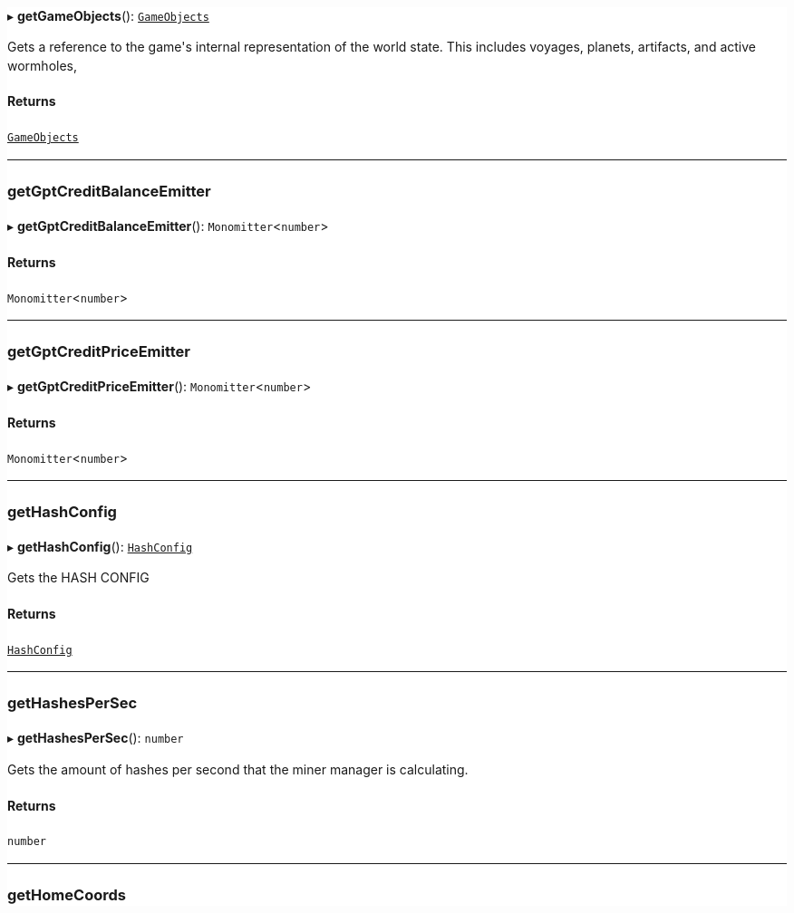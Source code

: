 ▸ **getGameObjects**(): [`GameObjects`](Backend_GameLogic_GameObjects.GameObjects.md)

Gets a reference to the game's internal representation of the world state. This includes
voyages, planets, artifacts, and active wormholes,

#### Returns

[`GameObjects`](Backend_GameLogic_GameObjects.GameObjects.md)

---

### getGptCreditBalanceEmitter

▸ **getGptCreditBalanceEmitter**(): `Monomitter`<`number`\>

#### Returns

`Monomitter`<`number`\>

---

### getGptCreditPriceEmitter

▸ **getGptCreditPriceEmitter**(): `Monomitter`<`number`\>

#### Returns

`Monomitter`<`number`\>

---

### getHashConfig

▸ **getHashConfig**(): [`HashConfig`](../modules/_types_global_GlobalTypes.md#hashconfig)

Gets the HASH CONFIG

#### Returns

[`HashConfig`](../modules/_types_global_GlobalTypes.md#hashconfig)

---

### getHashesPerSec

▸ **getHashesPerSec**(): `number`

Gets the amount of hashes per second that the miner manager is calculating.

#### Returns

`number`

---

### getHomeCoords
